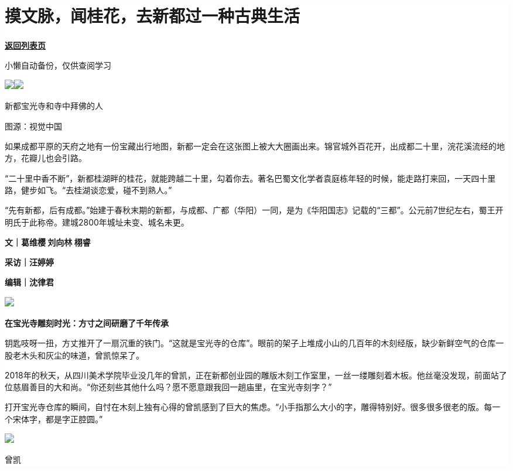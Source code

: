 # 摸文脉，闻桂花，去新都过一种古典生活

[**返回列表页**](/gzh/三联生活周刊)

小懒自动备份，仅供查阅学习

![](https://mmbiz.qpic.cn/mmbiz_gif/pNbHtxoJF2ibes86KPBXuxxibsjerJ2W8Q0zJjeAicAOFGSDRQGYOKCwD2kwOX81y02tkN0VgtQQZ8452dBvR5jaQ/640?wx_fmt=gif&from;=appmsg)![](https://mmbiz.qpic.cn/mmbiz_png/pNbHtxoJF2ibes86KPBXuxxibsjerJ2W8QTV4clXxkZWa1FVdSbSia4nAZcpZaJyNlRia7r14Lz2aOYoI2bN7wyDmw/640?wx_fmt=png&from;=appmsg)

新都宝光寺和寺中拜佛的人

图源：视觉中国

  

  

如果成都平原的天府之地有一份宝藏出行地图，新都一定会在这张图上被大大圈画出来。锦官城外百花开，出成都二十里，浣花溪流经的地方，花瓣儿也会引路。

  

“二十里中香不断”，新都桂湖畔的桂花，就能跨越二十里，勾着你去。著名巴蜀文化学者袁庭栋年轻的时候，能走路打来回，一天四十里路，健步如飞。“去桂湖谈恋爱，碰不到熟人。”

  

“先有新都，后有成都。”始建于春秋末期的新都，与成都、广都（华阳）一同，是为《华阳国志》记载的“三都”。公元前7世纪左右，蜀王开明氏于此称帝。建城2800年城址未变、城名未更。

  

  

  

**文｜葛维樱 刘向林 栩睿**

**采访｜汪婷婷**

**编辑｜沈律君**

  

  

  

  

![](https://mmbiz.qpic.cn/mmbiz_png/pNbHtxoJF2ibes86KPBXuxxibsjerJ2W8QPebpEvYumSVMpiaj9TRAEG2KQC20H8Aic3eLIbZdbv8uUTvB3lI3WovA/640?wx_fmt=png&from;=appmsg)

**在宝光寺雕刻时光：方寸之间研磨了千年传承**

  

  

钥匙吱呀一扭，方丈推开了一扇沉重的铁门。“这就是宝光寺的仓库”。眼前的架子上堆成小山的几百年的木刻经版，缺少新鲜空气的仓库一股老木头和灰尘的味道，曾凯惊呆了。

  

2018年的秋天，从四川美术学院毕业没几年的曾凯，正在新都创业园的雕版木刻工作室里，一丝一缕雕刻着木板。他丝毫没发现，前面站了位慈眉善目的大和尚。“你还刻些其他什么吗？愿不愿意跟我回一趟庙里，在宝光寺刻字？”

  

打开宝光寺仓库的瞬间，自忖在木刻上独有心得的曾凯感到了巨大的焦虑。“小手指那么大小的字，雕得特别好。很多很多很老的版。每一个宋体字，都是字正腔圆。”

  

![](https://mmbiz.qpic.cn/mmbiz_png/pNbHtxoJF2ibes86KPBXuxxibsjerJ2W8QScYBNOfYjicqMwfyHy6icziaQdrUgmrmVSGKxlficib8vWkS52QCwibkpA3Q/640?wx_fmt=png&from;=appmsg)

曾凯
